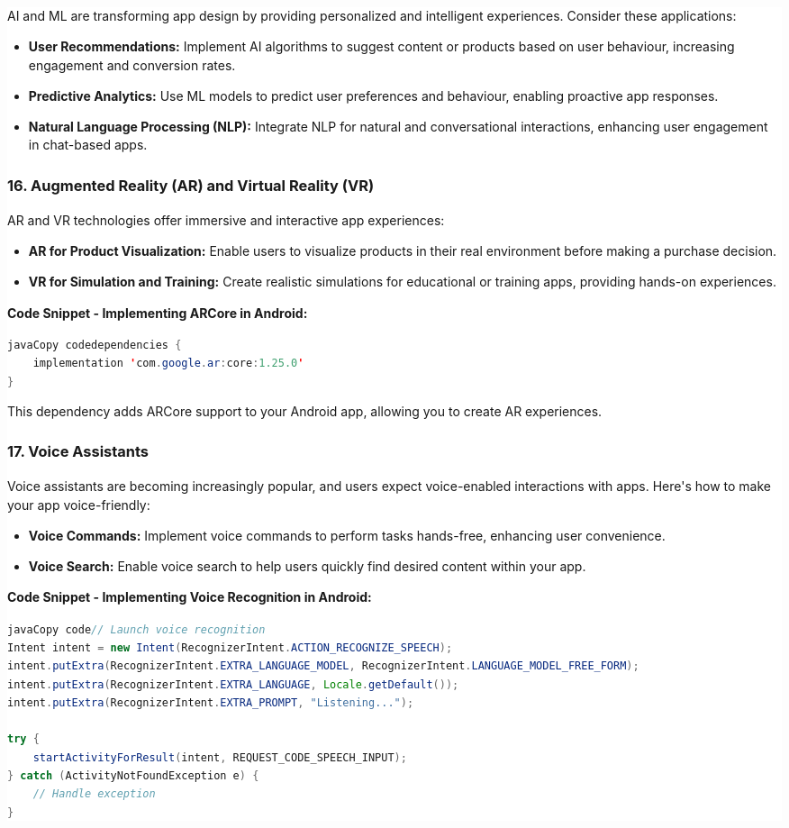 AI and ML are transforming app design by providing personalized and intelligent experiences. Consider these applications:

* **User Recommendations:** Implement AI algorithms to suggest content or products based on user behaviour, increasing engagement and conversion rates.
    
* **Predictive Analytics:** Use ML models to predict user preferences and behaviour, enabling proactive app responses.
    
* **Natural Language Processing (NLP):** Integrate NLP for natural and conversational interactions, enhancing user engagement in chat-based apps.
    

### 16\. Augmented Reality (AR) and Virtual Reality (VR)

AR and VR technologies offer immersive and interactive app experiences:

* **AR for Product Visualization:** Enable users to visualize products in their real environment before making a purchase decision.
    
* **VR for Simulation and Training:** Create realistic simulations for educational or training apps, providing hands-on experiences.
    

**Code Snippet - Implementing ARCore in Android:**

```java
javaCopy codedependencies {
    implementation 'com.google.ar:core:1.25.0'
}
```

This dependency adds ARCore support to your Android app, allowing you to create AR experiences.

### 17\. Voice Assistants

Voice assistants are becoming increasingly popular, and users expect voice-enabled interactions with apps. Here's how to make your app voice-friendly:

* **Voice Commands:** Implement voice commands to perform tasks hands-free, enhancing user convenience.
    
* **Voice Search:** Enable voice search to help users quickly find desired content within your app.
    

**Code Snippet - Implementing Voice Recognition in Android:**

```java
javaCopy code// Launch voice recognition
Intent intent = new Intent(RecognizerIntent.ACTION_RECOGNIZE_SPEECH);
intent.putExtra(RecognizerIntent.EXTRA_LANGUAGE_MODEL, RecognizerIntent.LANGUAGE_MODEL_FREE_FORM);
intent.putExtra(RecognizerIntent.EXTRA_LANGUAGE, Locale.getDefault());
intent.putExtra(RecognizerIntent.EXTRA_PROMPT, "Listening...");

try {
    startActivityForResult(intent, REQUEST_CODE_SPEECH_INPUT);
} catch (ActivityNotFoundException e) {
    // Handle exception
}
```

